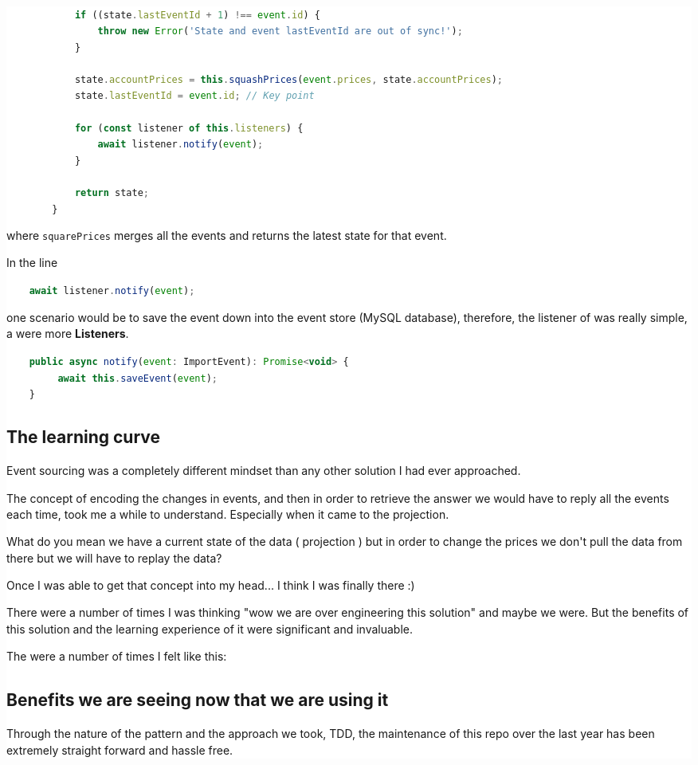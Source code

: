 ```javascript
            if ((state.lastEventId + 1) !== event.id) {
                throw new Error('State and event lastEventId are out of sync!');
            }
    
            state.accountPrices = this.squashPrices(event.prices, state.accountPrices);
            state.lastEventId = event.id; // Key point
    
            for (const listener of this.listeners) {
                await listener.notify(event);
            }
    
            return state;
        }
```
where `squarePrices` merges all the events and returns the latest state for that event.

In the line 
```javascript
    await listener.notify(event);
```
one scenario would be to save the event down into the event store (MySQL database), therefore, the listener of was really simple, a were more **Listeners**.
```javascript
    public async notify(event: ImportEvent): Promise<void> {
         await this.saveEvent(event);
    }
```
## The learning curve
<iframe src="https://giphy.com/embed/bEVKYB487Lqxy" width="480" height="264" frameBorder="0" class="giphy-embed" allowFullScreen></iframe><p></p>

Event sourcing was  a completely different mindset than any other solution I had ever approached.

The concept of encoding the changes in events, and then in order to retrieve the answer we would have to reply all the events each time, took me a while to understand. Especially when it came to the projection. 

What do you mean we have a current state of the data ( projection ) but in order to change the prices we don't pull the data from there but we will have to replay the data?

Once I was able to get that concept into my head... I think I was finally there :) 

There were a number of times I was thinking "wow we are over engineering this solution" and maybe we were. But the benefits of this solution and the learning experience of it were significant and invaluable.

The were a number of times I felt like this:
<iframe src="https://giphy.com/embed/NbgeJftsErO5q" width="480" height="380" frameBorder="0" class="giphy-embed" allowFullScreen></iframe><p></p>

## Benefits we are seeing now that we are using it

Through the nature of the pattern and the approach we took, TDD, the maintenance of this repo over the last year has been extremely straight forward and hassle free.
